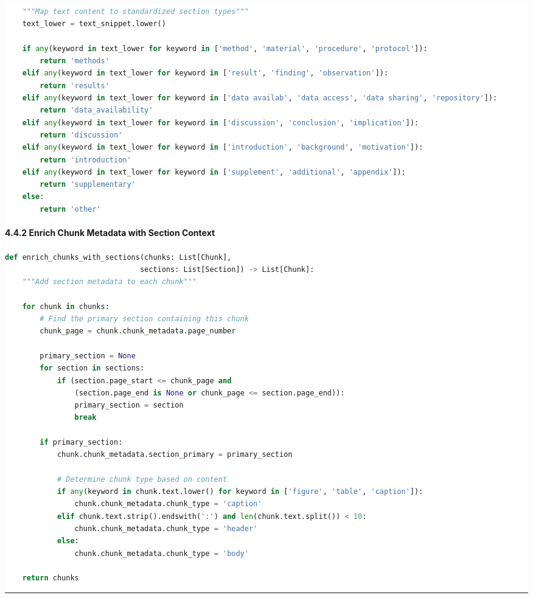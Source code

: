 ```python
    """Map text content to standardized section types"""
    text_lower = text_snippet.lower()
    
    if any(keyword in text_lower for keyword in ['method', 'material', 'procedure', 'protocol']):
        return 'methods'
    elif any(keyword in text_lower for keyword in ['result', 'finding', 'observation']):
        return 'results'
    elif any(keyword in text_lower for keyword in ['data availab', 'data access', 'data sharing', 'repository']):
        return 'data_availability'
    elif any(keyword in text_lower for keyword in ['discussion', 'conclusion', 'implication']):
        return 'discussion'
    elif any(keyword in text_lower for keyword in ['introduction', 'background', 'motivation']):
        return 'introduction'
    elif any(keyword in text_lower for keyword in ['supplement', 'additional', 'appendix']):
        return 'supplementary'
    else:
        return 'other'
```

#### 4.4.2 Enrich Chunk Metadata with Section Context

```python
def enrich_chunks_with_sections(chunks: List[Chunk], 
                               sections: List[Section]) -> List[Chunk]:
    """Add section metadata to each chunk"""
    
    for chunk in chunks:
        # Find the primary section containing this chunk
        chunk_page = chunk.chunk_metadata.page_number
        
        primary_section = None
        for section in sections:
            if (section.page_start <= chunk_page and 
                (section.page_end is None or chunk_page <= section.page_end)):
                primary_section = section
                break
        
        if primary_section:
            chunk.chunk_metadata.section_primary = primary_section
            
            # Determine chunk type based on content
            if any(keyword in chunk.text.lower() for keyword in ['figure', 'table', 'caption']):
                chunk.chunk_metadata.chunk_type = 'caption'
            elif chunk.text.strip().endswith(':') and len(chunk.text.split()) < 10:
                chunk.chunk_metadata.chunk_type = 'header'
            else:
                chunk.chunk_metadata.chunk_type = 'body'
    
    return chunks
```

---

[1]: https://realpython.com/chromadb-vector-database/?utm_source=chatgpt.com "Embeddings and Vector Databases With ChromaDB - Real Python"
[2]: https://www.datacamp.com/tutorial/chromadb-tutorial-step-by-step-guide?utm_source=chatgpt.com "Learn How to Use Chroma DB: A Step-by-Step Guide | DataCamp"
[3]: https://huggingface.co/sentence-transformers/all-MiniLM-L6-v2?utm_source=chatgpt.com "sentence-transformers/all-MiniLM-L6-v2 - Hugging Face"
[4]: https://www.analyticsvidhya.com/blog/2020/07/10-techniques-to-deal-with-class-imbalance-in-machine-learning/?utm_source=chatgpt.com "10 Techniques to Solve Imbalanced Classes in Machine Learning ..."
[5]: https://medium.com/%40263akash/different-levels-of-text-splitting-chunking-ce9da78570d5?utm_source=chatgpt.com "Different Levels of Text Splitting/ Chunking | by Aakash Tomar"
[6]: https://python.langchain.com/docs/concepts/text_splitters/?utm_source=chatgpt.com "Text splitters - Python LangChain"
[7]: https://realpython.com/python-pydantic/?utm_source=chatgpt.com "Pydantic: Simplifying Data Validation in Python"
[8]: https://www.netguru.com/blog/data-validation-pydantic?utm_source=chatgpt.com "Data Validation with Pydantic - Netguru"
[9]: https://kaustavmukherjee-66179.medium.com/introduction-to-hnsw-indexing-and-getting-rid-of-the-chromadb-error-due-to-hnsw-index-issue-e61df895b146?utm_source=chatgpt.com "Introduction to HNSW Indexing and Getting Rid of the ChromaDB ..."
[10]: https://umap-learn.readthedocs.io/en/latest/document_embedding.html?utm_source=chatgpt.com "Document embedding using UMAP - Read the Docs"
[11]: https://dylancastillo.co/posts/clustering-documents-with-openai-langchain-hdbscan.html?utm_source=chatgpt.com "Clustering Documents with OpenAI embeddings, HDBSCAN and ..."
[12]: https://docs.nomic.ai/atlas/embeddings-and-retrieval/guides/how-to-visualize-embeddings?utm_source=chatgpt.com "How to Visualize Embeddings with t-SNE, UMAP, and Nomic Atlas"